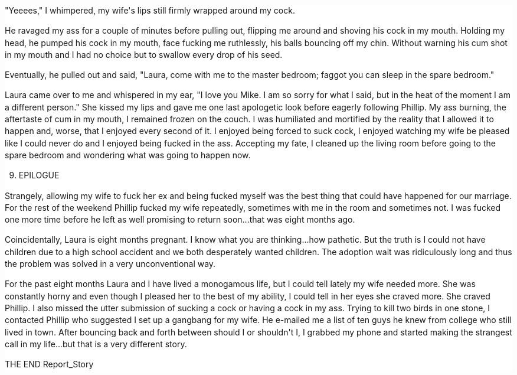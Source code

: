 "Yeeees," I whimpered, my wife's lips still firmly wrapped around my cock. 

He ravaged my ass for a couple of minutes before pulling out, flipping me around and shoving his cock in my mouth. Holding my head, he pumped his cock in my mouth, face fucking me ruthlessly, his balls bouncing off my chin. Without warning his cum shot in my mouth and I had no choice but to swallow every drop of his seed. 

Eventually, he pulled out and said, "Laura, come with me to the master bedroom; faggot you can sleep in the spare bedroom." 

Laura came over to me and whispered in my ear, "I love you Mike. I am so sorry for what I said, but in the heat of the moment I am a different person." She kissed my lips and gave me one last apologetic look before eagerly following Phillip. My ass burning, the aftertaste of cum in my mouth, I remained frozen on the couch. I was humiliated and mortified by the reality that I allowed it to happen and, worse, that I enjoyed every second of it. I enjoyed being forced to suck cock, I enjoyed watching my wife be pleased like I could never do and I enjoyed being fucked in the ass. Accepting my fate, I cleaned up the living room before going to the spare bedroom and wondering what was going to happen now. 

9. EPILOGUE 

Strangely, allowing my wife to fuck her ex and being fucked myself was the best thing that could have happened for our marriage. For the rest of the weekend Phillip fucked my wife repeatedly, sometimes with me in the room and sometimes not. I was fucked one more time before he left as well promising to return soon...that was eight months ago. 

Coincidentally, Laura is eight months pregnant. I know what you are thinking...how pathetic. But the truth is I could not have children due to a high school accident and we both desperately wanted children. The adoption wait was ridiculously long and thus the problem was solved in a very unconventional way. 

For the past eight months Laura and I have lived a monogamous life, but I could tell lately my wife needed more. She was constantly horny and even though I pleased her to the best of my ability, I could tell in her eyes she craved more. She craved Phillip. I also missed the utter submission of sucking a cock or having a cock in my ass. Trying to kill two birds in one stone, I contacted Phillip who suggested I set up a gangbang for my wife. He e-mailed me a list of ten guys he knew from college who still lived in town. After bouncing back and forth between should I or shouldn't I, I grabbed my phone and started making the strangest call in my life...but that is a very different story. 

THE END Report_Story 
